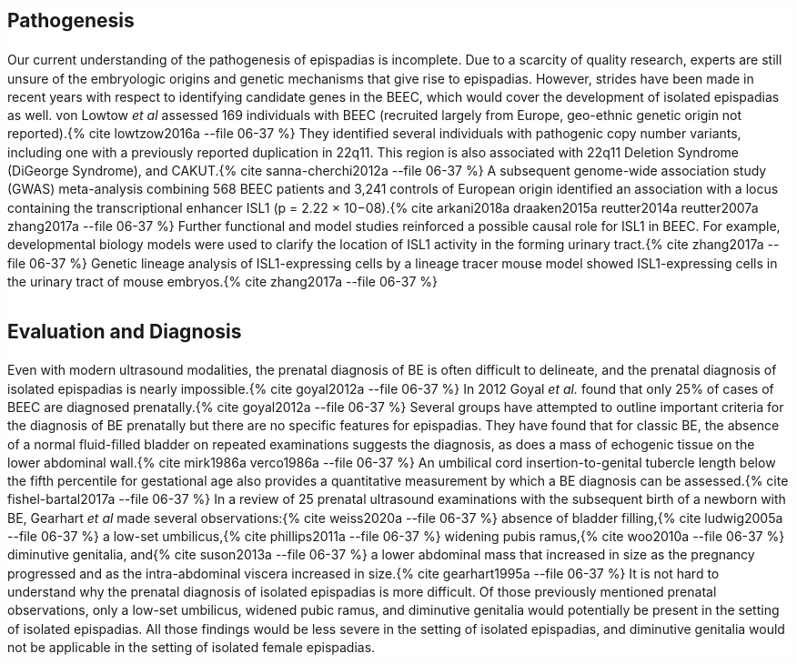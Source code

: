 ## Pathogenesis

Our current understanding of the pathogenesis of epispadias is incomplete. Due to a scarcity of quality research, experts are still unsure of the embryologic origins and genetic mechanisms that give rise to epispadias. However, strides have been made in recent years with respect to identifying candidate genes in the BEEC, which would cover the development of isolated epispadias as well. von Lowtow _et al_ assessed 169 individuals with BEEC (recruited largely from Europe, geo-ethnic genetic origin not reported).{% cite lowtzow2016a --file 06-37 %} They identified several individuals with pathogenic copy number variants, including one with a previously reported duplication in 22q11. This region is also associated with 22q11 Deletion Syndrome (DiGeorge Syndrome), and CAKUT.{% cite sanna-cherchi2012a --file 06-37 %} A subsequent genome-wide association study (GWAS) meta-analysis combining 568 BEEC patients and 3,241 controls of European origin identified an association with a locus containing the transcriptional enhancer ISL1 (p = 2.22 × 10−08).{% cite arkani2018a draaken2015a reutter2014a reutter2007a zhang2017a --file 06-37 %} Further functional and model studies reinforced a possible causal role for ISL1 in BEEC. For example, developmental biology models were used to clarify the location of ISL1 activity in the forming urinary tract.{% cite zhang2017a --file 06-37 %} Genetic lineage analysis of ISL1-expressing cells by a lineage tracer mouse model showed ISL1-expressing cells in the urinary tract of mouse embryos.{% cite zhang2017a --file 06-37 %}

## Evaluation and Diagnosis

Even with modern ultrasound modalities, the prenatal diagnosis of BE is often difficult to delineate, and the prenatal diagnosis of isolated epispadias is nearly impossible.{% cite goyal2012a --file 06-37 %} In 2012 Goyal _et al._ found that only 25% of cases of BEEC are diagnosed prenatally.{% cite goyal2012a --file 06-37 %} Several groups have attempted to outline important criteria for the diagnosis of BE prenatally but there are no specific features for epispadias. They have found that for classic BE, the absence of a normal fluid-filled bladder on repeated examinations suggests the diagnosis, as does a mass of echogenic tissue on the lower abdominal wall.{% cite mirk1986a verco1986a --file 06-37 %} An umbilical cord insertion-to-genital tubercle length below the fifth percentile for gestational age also provides a quantitative measurement by which a BE diagnosis can be assessed.{% cite fishel-bartal2017a --file 06-37 %} In a review of 25 prenatal ultrasound examinations with the subsequent birth of a newborn with BE, Gearhart _et al_ made several observations:{% cite weiss2020a --file 06-37 %} absence of bladder filling,{% cite ludwig2005a --file 06-37 %} a low-set umbilicus,{% cite phillips2011a --file 06-37 %} widening pubis ramus,{% cite woo2010a --file 06-37 %} diminutive genitalia, and{% cite suson2013a --file 06-37 %} a lower abdominal mass that increased in size as the pregnancy progressed and as the intra-abdominal viscera increased in size.{% cite gearhart1995a --file 06-37 %} It is not hard to understand why the prenatal diagnosis of isolated epispadias is more difficult. Of those previously mentioned prenatal observations, only a low-set umbilicus, widened pubic ramus, and diminutive genitalia would potentially be present in the setting of isolated epispadias. All those findings would be less severe in the setting of isolated epispadias, and diminutive genitalia would not be applicable in the setting of isolated female epispadias.
